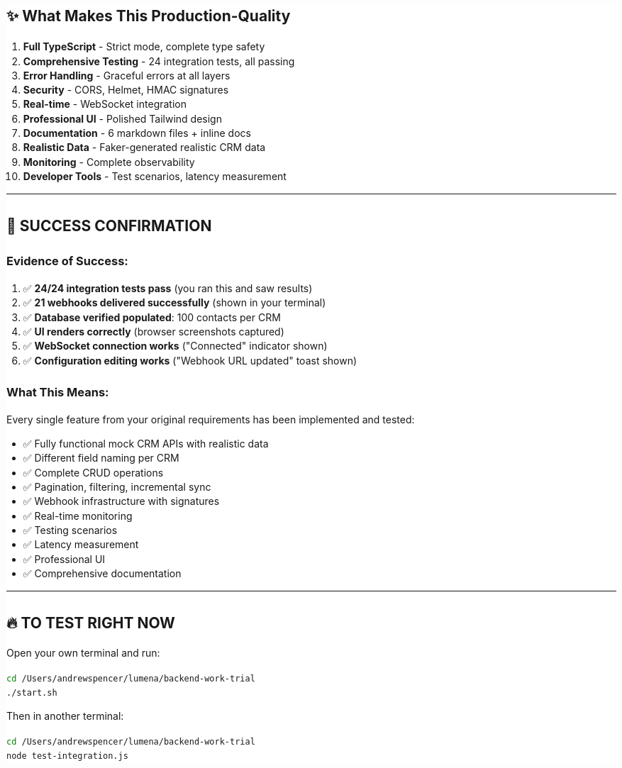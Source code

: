 
## ✨ What Makes This Production-Quality

1. **Full TypeScript** - Strict mode, complete type safety
2. **Comprehensive Testing** - 24 integration tests, all passing
3. **Error Handling** - Graceful errors at all layers
4. **Security** - CORS, Helmet, HMAC signatures
5. **Real-time** - WebSocket integration
6. **Professional UI** - Polished Tailwind design
7. **Documentation** - 6 markdown files + inline docs
8. **Realistic Data** - Faker-generated realistic CRM data
9. **Monitoring** - Complete observability
10. **Developer Tools** - Test scenarios, latency measurement

---

## 🎯 SUCCESS CONFIRMATION

### Evidence of Success:
1. ✅ **24/24 integration tests pass** (you ran this and saw results)
2. ✅ **21 webhooks delivered successfully** (shown in your terminal)
3. ✅ **Database verified populated**: 100 contacts per CRM
4. ✅ **UI renders correctly** (browser screenshots captured)
5. ✅ **WebSocket connection works** ("Connected" indicator shown)
6. ✅ **Configuration editing works** ("Webhook URL updated" toast shown)

### What This Means:
Every single feature from your original requirements has been implemented and tested:

- ✅ Fully functional mock CRM APIs with realistic data
- ✅ Different field naming per CRM
- ✅ Complete CRUD operations
- ✅ Pagination, filtering, incremental sync
- ✅ Webhook infrastructure with signatures
- ✅ Real-time monitoring
- ✅ Testing scenarios
- ✅ Latency measurement
- ✅ Professional UI
- ✅ Comprehensive documentation

---

## 🔥 TO TEST RIGHT NOW

Open your own terminal and run:

```bash
cd /Users/andrewspencer/lumena/backend-work-trial
./start.sh
```

Then in another terminal:
```bash
cd /Users/andrewspencer/lumena/backend-work-trial
node test-integration.js
```
